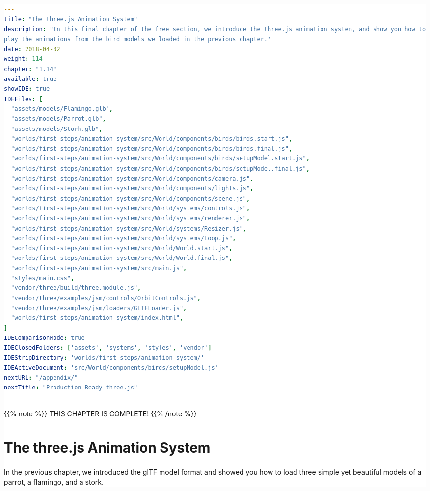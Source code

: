 ```yaml
---
title: "The three.js Animation System"
description: "In this final chapter of the free section, we introduce the three.js animation system, and show you how to play the animations from the bird models we loaded in the previous chapter."
date: 2018-04-02
weight: 114
chapter: "1.14"
available: true
showIDE: true
IDEFiles: [
  "assets/models/Flamingo.glb",
  "assets/models/Parrot.glb",
  "assets/models/Stork.glb",
  "worlds/first-steps/animation-system/src/World/components/birds/birds.start.js",
  "worlds/first-steps/animation-system/src/World/components/birds/birds.final.js",
  "worlds/first-steps/animation-system/src/World/components/birds/setupModel.start.js",
  "worlds/first-steps/animation-system/src/World/components/birds/setupModel.final.js",
  "worlds/first-steps/animation-system/src/World/components/camera.js",
  "worlds/first-steps/animation-system/src/World/components/lights.js",
  "worlds/first-steps/animation-system/src/World/components/scene.js",
  "worlds/first-steps/animation-system/src/World/systems/controls.js",
  "worlds/first-steps/animation-system/src/World/systems/renderer.js",
  "worlds/first-steps/animation-system/src/World/systems/Resizer.js",
  "worlds/first-steps/animation-system/src/World/systems/Loop.js",
  "worlds/first-steps/animation-system/src/World/World.start.js",
  "worlds/first-steps/animation-system/src/World/World.final.js",
  "worlds/first-steps/animation-system/src/main.js",
  "styles/main.css",
  "vendor/three/build/three.module.js",
  "vendor/three/examples/jsm/controls/OrbitControls.js",
  "vendor/three/examples/jsm/loaders/GLTFLoader.js",
  "worlds/first-steps/animation-system/index.html",
]
IDEComparisonMode: true
IDEClosedFolders: ['assets', 'systems', 'styles', 'vendor']
IDEStripDirectory: 'worlds/first-steps/animation-system/'
IDEActiveDocument: 'src/World/components/birds/setupModel.js'
nextURL: "/appendix/"
nextTitle: "Production Ready three.js"
---
```


{{% note %}}
THIS CHAPTER IS COMPLETE!
{{% /note %}}

# The three.js Animation System

In the previous chapter, we introduced the glTF model format and showed you how to load three simple yet beautiful models of a parrot, a flamingo, and a stork.
